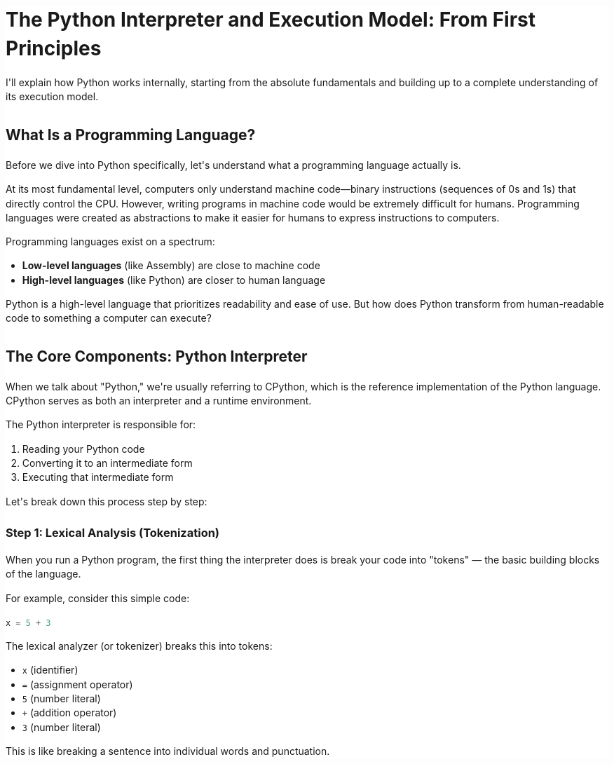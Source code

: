 # The Python Interpreter and Execution Model: From First Principles

I'll explain how Python works internally, starting from the absolute fundamentals and building up to a complete understanding of its execution model.

## What Is a Programming Language?

Before we dive into Python specifically, let's understand what a programming language actually is.

At its most fundamental level, computers only understand machine code—binary instructions (sequences of 0s and 1s) that directly control the CPU. However, writing programs in machine code would be extremely difficult for humans. Programming languages were created as abstractions to make it easier for humans to express instructions to computers.

Programming languages exist on a spectrum:

* **Low-level languages** (like Assembly) are close to machine code
* **High-level languages** (like Python) are closer to human language

Python is a high-level language that prioritizes readability and ease of use. But how does Python transform from human-readable code to something a computer can execute?

## The Core Components: Python Interpreter

When we talk about "Python," we're usually referring to CPython, which is the reference implementation of the Python language. CPython serves as both an interpreter and a runtime environment.

The Python interpreter is responsible for:

1. Reading your Python code
2. Converting it to an intermediate form
3. Executing that intermediate form

Let's break down this process step by step:

### Step 1: Lexical Analysis (Tokenization)

When you run a Python program, the first thing the interpreter does is break your code into "tokens" — the basic building blocks of the language.

For example, consider this simple code:

```python
x = 5 + 3
```

The lexical analyzer (or tokenizer) breaks this into tokens:

* `x` (identifier)
* `=` (assignment operator)
* `5` (number literal)
* `+` (addition operator)
* `3` (number literal)

This is like breaking a sentence into individual words and punctuation.
